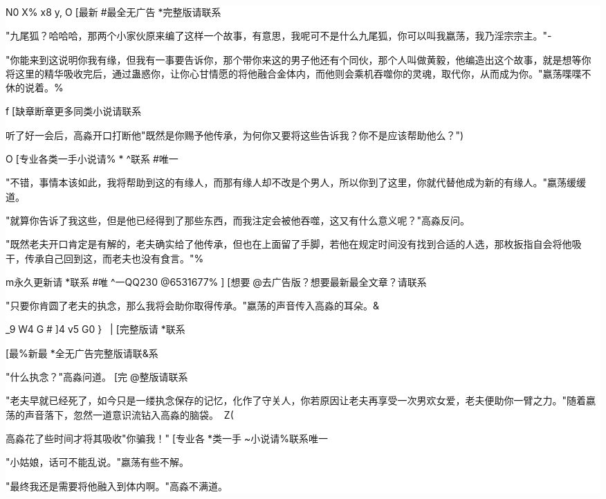 N0 X% x8 y, O [最新 #最全无广告 *完整版请联系



"九尾狐？哈哈哈，那两个小家伙原来编了这样一个故事，有意思，我呢可不是什么九尾狐，你可以叫我嬴荡，我乃淫宗宗主。"-





"你能来到这说明你我有缘，但我有一事要告诉你，那个带你来这的男子他还有个同伙，那个人叫做黄毅，他编造出这个故事，就是想等你将这里的精华吸收完后，通过蛊惑你，让你心甘情愿的将他融合金体内，而他则会乘机吞噬你的灵魂，取代你，从而成为你。"嬴荡喋喋不休的说着。%

f [缺章断章更多同类小说请联系





听了好一会后，高淼开口打断他"既然是你赐予他传承，为何你又要将这些告诉我？你不是应该帮助他么？")



O [专业各类一手小说请% * ^联系 #唯一



"不错，事情本该如此，我将帮助到这的有缘人，而那有缘人却不改是个男人，所以你到了这里，你就代替他成为新的有缘人。"嬴荡缓缓道。



"就算你告诉了我这些，但是他已经得到了那些东西，而我注定会被他吞噬，这又有什么意义呢？"高淼反问。



"既然老夫开口肯定是有解的，老夫确实给了他传承，但也在上面留了手脚，若他在规定时间没有找到合适的人选，那枚扳指自会将他吸干，传承自己回到这，而老夫也没有食言。"%

m永久更新请 *联系 #唯 ^一QQ230 @6531677% ] [想要 @去广告版？想要最新最全文章？请联系





"只要你肯圆了老夫的执念，那么我将会助你取得传承。"嬴荡的声音传入高淼的耳朵。&

 _9 W4 G #  ]4 v5 G0 }   | [完整版请 *联系



 [最%新最 *全无广告完整版请联&系



"什么执念？"高淼问道。 [完 @整版请联系





"老夫早就已经死了，如今只是一缕执念保存的记忆，化作了守关人，你若原因让老夫再享受一次男欢女爱，老夫便助你一臂之力。"随着嬴荡的声音落下，忽然一道意识流钻入高淼的脑袋。  Z(



高淼花了些时间才将其吸收"你骗我！" [专业各 *类一手 ~小说请%联系唯一



"小姑娘，话可不能乱说。"嬴荡有些不解。





"最终我还是需要将他融入到体内啊。"高淼不满道。


